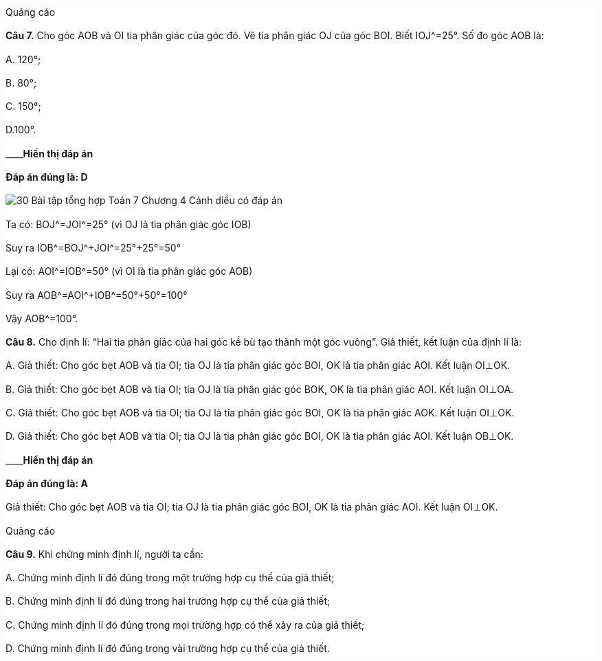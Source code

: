 Quảng cáo

**Câu 7.** Cho góc AOB và OI tia phân giác của góc đó. Vẽ tia phân giác OJ của góc BOI. Biết IOJ^=25°. Số đo góc AOB là:

A. 120°; 

B. 80°; 

C. 150°; 

D.100°.

____**Hiển thị đáp án**

**Đáp án đúng là: D**

![30 Bài tập tổng hợp Toán 7 Chương 4 Cánh diều có đáp án](https://vietjack.com/toan-7-cd/images/trac-nghiem-on-tap-chuong-4-150964.PNG)

Ta có: BOJ^=JOI^=25° (vì OJ là tia phân giác góc IOB)

Suy ra IOB^=BOJ^+JOI^=25°+25°=50°

Lại có: AOI^=IOB^=50° (vì OI là tia phân giác góc AOB)

Suy ra AOB^=AOI^+IOB^=50°+50°=100°

Vậy AOB^=100°.

**Câu 8.** Cho định lí: “Hai tia phân giác của hai góc kề bù tạo thành một góc vuông”. Giả thiết, kết luận của định lí là:

A. Giả thiết: Cho góc bẹt AOB và tia OI; tia OJ là tia phân giác góc BOI, OK là tia phân giác AOI. Kết luận OI⊥OK.

B. Giả thiết: Cho góc bẹt AOB và tia OI; tia OJ là tia phân giác góc BOK, OK là tia phân giác AOI. Kết luận OI⊥OA. 

C. Giả thiết: Cho góc bẹt AOB và tia OI; tia OJ là tia phân giác góc BOI, OK là tia phân giác AOK. Kết luận OI⊥OK.

D. Giả thiết: Cho góc bẹt AOB và tia OI; tia OJ là tia phân giác góc BOI, OK là tia phân giác AOI. Kết luận OB⊥OK.

____**Hiển thị đáp án**

**Đáp án đúng là: A**

Giả thiết: Cho góc bẹt AOB và tia OI; tia OJ là tia phân giác góc BOI, OK là tia phân giác AOI. Kết luận OI⊥OK.

Quảng cáo

**Câu 9.** Khi chứng minh định lí, người ta cần:

A. Chứng minh định lí đó đúng trong một trường hợp cụ thể của giả thiết;

B. Chứng minh định lí đó đúng trong hai trường hợp cụ thể của giả thiết;

C. Chứng minh định lí đó đúng trong mọi trường hợp có thể xảy ra của giả thiết; 

D. Chứng minh định lí đó đúng trong vài trường hợp cụ thể của giả thiết.

